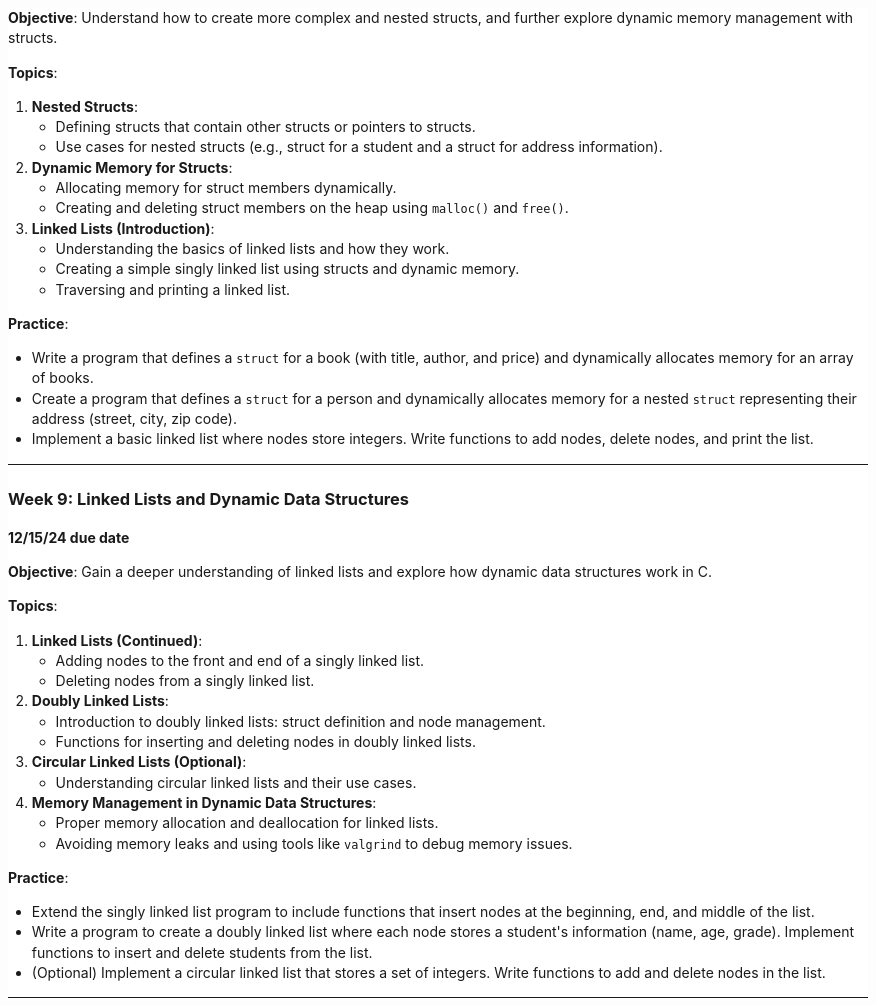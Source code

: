 **Objective**: Understand how to create more complex and nested structs, and further explore dynamic memory management with structs.

**Topics**:

1. **Nested Structs**:
    - Defining structs that contain other structs or pointers to structs.
    - Use cases for nested structs (e.g., struct for a student and a struct for address information).
2. **Dynamic Memory for Structs**:
    - Allocating memory for struct members dynamically.
    - Creating and deleting struct members on the heap using `malloc()` and `free()`.
3. **Linked Lists (Introduction)**:
    - Understanding the basics of linked lists and how they work.
    - Creating a simple singly linked list using structs and dynamic memory.
    - Traversing and printing a linked list.

**Practice**:

- Write a program that defines a `struct` for a book (with title, author, and price) and dynamically allocates memory for an array of books.
- Create a program that defines a `struct` for a person and dynamically allocates memory for a nested `struct` representing their address (street, city, zip code).
- Implement a basic linked list where nodes store integers. Write functions to add nodes, delete nodes, and print the list.

---

### **Week 9: Linked Lists and Dynamic Data Structures**

**12/15/24 due date**

**Objective**: Gain a deeper understanding of linked lists and explore how dynamic data structures work in C.

**Topics**:

1. **Linked Lists (Continued)**:
    - Adding nodes to the front and end of a singly linked list.
    - Deleting nodes from a singly linked list.
2. **Doubly Linked Lists**:
    - Introduction to doubly linked lists: struct definition and node management.
    - Functions for inserting and deleting nodes in doubly linked lists.
3. **Circular Linked Lists (Optional)**:
    - Understanding circular linked lists and their use cases.
4. **Memory Management in Dynamic Data Structures**:
    - Proper memory allocation and deallocation for linked lists.
    - Avoiding memory leaks and using tools like `valgrind` to debug memory issues.

**Practice**:

- Extend the singly linked list program to include functions that insert nodes at the beginning, end, and middle of the list.
- Write a program to create a doubly linked list where each node stores a student's information (name, age, grade). Implement functions to insert and delete students from the list.
- (Optional) Implement a circular linked list that stores a set of integers. Write functions to add and delete nodes in the list.

---